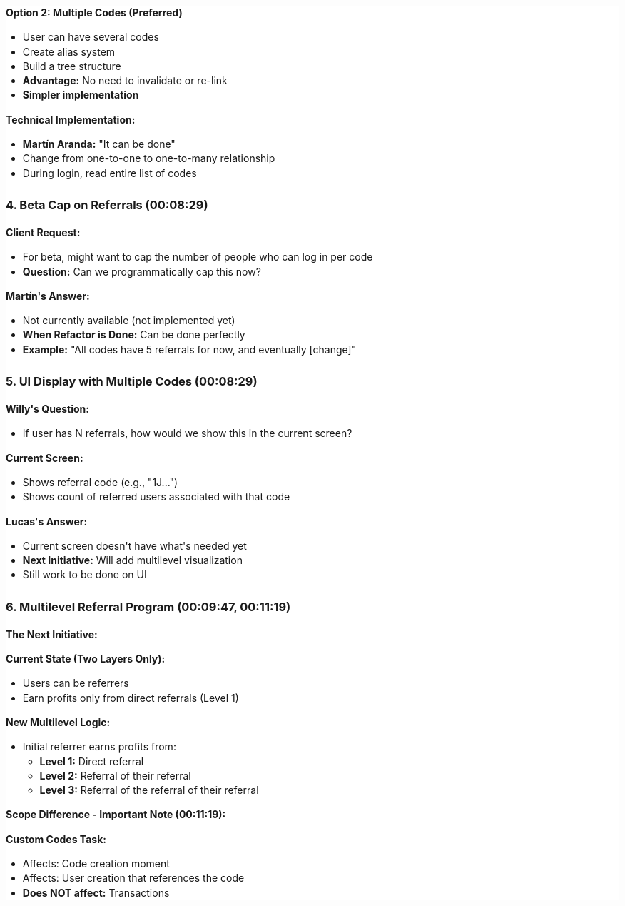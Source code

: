 **Option 2: Multiple Codes (Preferred)**
- User can have several codes
- Create alias system
- Build a tree structure
- **Advantage:** No need to invalidate or re-link
- **Simpler implementation**

**Technical Implementation:**
- **Martín Aranda:** "It can be done"
- Change from one-to-one to one-to-many relationship
- During login, read entire list of codes

### 4. Beta Cap on Referrals (00:08:29)

**Client Request:**
- For beta, might want to cap the number of people who can log in per code
- **Question:** Can we programmatically cap this now?

**Martín's Answer:**
- Not currently available (not implemented yet)
- **When Refactor is Done:** Can be done perfectly
- **Example:** "All codes have 5 referrals for now, and eventually [change]"

### 5. UI Display with Multiple Codes (00:08:29)

**Willy's Question:**
- If user has N referrals, how would we show this in the current screen?

**Current Screen:**
- Shows referral code (e.g., "1J...")
- Shows count of referred users associated with that code

**Lucas's Answer:**
- Current screen doesn't have what's needed yet
- **Next Initiative:** Will add multilevel visualization
- Still work to be done on UI

### 6. Multilevel Referral Program (00:09:47, 00:11:19)

**The Next Initiative:**

**Current State (Two Layers Only):**
- Users can be referrers
- Earn profits only from direct referrals (Level 1)

**New Multilevel Logic:**
- Initial referrer earns profits from:
  - **Level 1:** Direct referral
  - **Level 2:** Referral of their referral
  - **Level 3:** Referral of the referral of their referral

**Scope Difference - Important Note (00:11:19):**

**Custom Codes Task:**
- Affects: Code creation moment
- Affects: User creation that references the code
- **Does NOT affect:** Transactions
